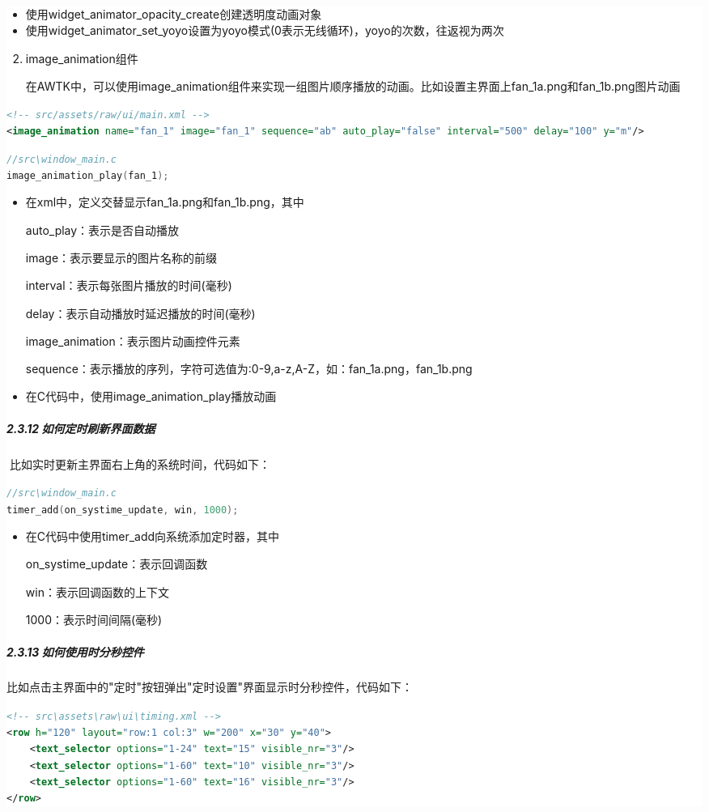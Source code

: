 - 使用widget_animator_opacity_create创建透明度动画对象
- 使用widget_animator_set_yoyo设置为yoyo模式(0表示无线循环)，yoyo的次数，往返视为两次

2. image_animation组件

   在AWTK中，可以使用image_animation组件来实现一组图片顺序播放的动画。比如设置主界面上fan_1a.png和fan_1b.png图片动画 

```xml
<!-- src/assets/raw/ui/main.xml -->
<image_animation name="fan_1" image="fan_1" sequence="ab" auto_play="false" interval="500" delay="100" y="m"/>
```

```c
//src\window_main.c
image_animation_play(fan_1);
```

- 在xml中，定义交替显示fan_1a.png和fan_1b.png，其中

  auto_play：表示是否自动播放

  image：表示要显示的图片名称的前缀

  interval：表示每张图片播放的时间(毫秒)

  delay：表示自动播放时延迟播放的时间(毫秒)

  image_animation：表示图片动画控件元素

  sequence：表示播放的序列，字符可选值为:0-9,a-z,A-Z，如：fan_1a.png，fan_1b.png

- 在C代码中，使用image_animation_play播放动画

##### 2.3.12  如何定时刷新界面数据

​	比如实时更新主界面右上角的系统时间，代码如下：

```c
//src\window_main.c  
timer_add(on_systime_update, win, 1000);
```

- 在C代码中使用timer_add向系统添加定时器，其中

  on_systime_update：表示回调函数

  win：表示回调函数的上下文

  1000：表示时间间隔(毫秒)

##### 2.3.13  如何使用时分秒控件

​	比如点击主界面中的"定时"按钮弹出"定时设置"界面显示时分秒控件，代码如下：

```xml
<!-- src\assets\raw\ui\timing.xml -->
<row h="120" layout="row:1 col:3" w="200" x="30" y="40">
	<text_selector options="1-24" text="15" visible_nr="3"/>
	<text_selector options="1-60" text="10" visible_nr="3"/>
	<text_selector options="1-60" text="16" visible_nr="3"/>
</row>
```

